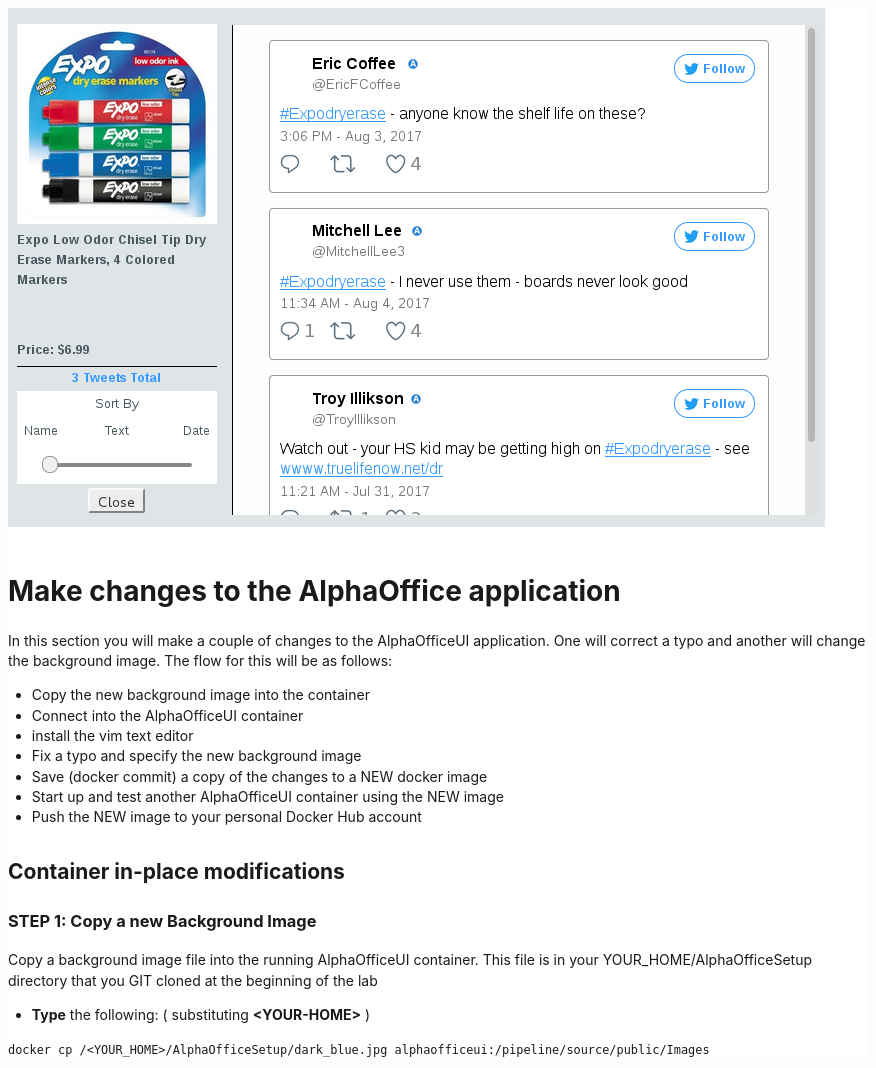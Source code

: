 ![](images/200Win/Picture200-27.png)

# Make changes to the AlphaOffice application

In this section you will make a couple of changes to the AlphaOfficeUI application. One will correct a typo and another will change the background image. The flow for this will be as follows:

- Copy the new background image into the container
- Connect into the AlphaOfficeUI container
- install the vim text editor
- Fix a typo and specify the new background image
- Save (docker commit) a copy of the changes to a NEW docker image
- Start up and test another AlphaOfficeUI container using the NEW image
- Push the NEW image to your personal Docker Hub account

## Container in-place modifications

### **STEP 1**: Copy a new Background Image

Copy a background image file into the running AlphaOfficeUI container. This file is in your YOUR_HOME/AlphaOfficeSetup directory that you GIT cloned at the beginning of the lab

- **Type** the following: ( substituting **\<YOUR-HOME>** )

```
docker cp /<YOUR_HOME>/AlphaOfficeSetup/dark_blue.jpg alphaofficeui:/pipeline/source/public/Images
```
